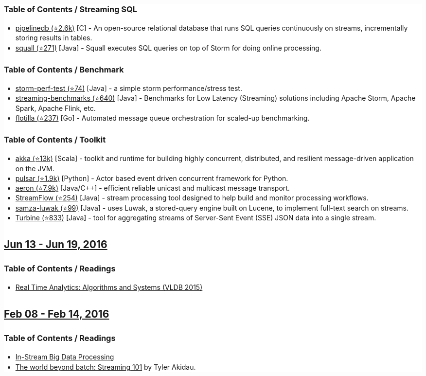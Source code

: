 ### Table of Contents / Streaming SQL

*   [pipelinedb (⭐2.6k)](https://github.com/pipelinedb/pipelinedb) \[C] - An open-source relational database that runs SQL queries continuously on streams, incrementally storing results in tables.
*   [squall (⭐271)](https://github.com/epfldata/squall) \[Java] - Squall executes SQL queries on top of Storm for doing online processing.

### Table of Contents / Benchmark

*   [storm-perf-test (⭐74)](https://github.com/yahoo/storm-perf-test) \[Java] - a simple storm performance/stress test.
*   [streaming-benchmarks (⭐640)](https://github.com/yahoo/streaming-benchmarks) \[Java] - Benchmarks for Low Latency (Streaming) solutions including Apache Storm, Apache Spark, Apache Flink, etc.
*   [flotilla (⭐237)](https://github.com/tylertreat/Flotilla) \[Go] - Automated message queue orchestration for scaled-up benchmarking.

### Table of Contents / Toolkit

*   [akka (⭐13k)](https://github.com/akka/akka) \[Scala] - toolkit and runtime for building highly concurrent, distributed, and resilient message-driven application on the JVM.
*   [pulsar (⭐1.9k)](https://github.com/quantmind/pulsar/) \[Python] - Actor based event driven concurrent framework for Python.
*   [aeron (⭐7.9k)](https://github.com/real-logic/Aeron) \[Java/C++] - efficient reliable unicast and multicast message transport.
*   [StreamFlow (⭐254)](https://github.com/lmco/streamflow) \[Java] - stream processing tool designed to help build and monitor processing workflows.
*   [samza-luwak (⭐99)](https://github.com/romseygeek/samza-luwak) \[Java] - uses Luwak, a stored-query engine built on Lucene, to implement full-text search on streams.
*   [Turbine (⭐833)](https://github.com/Netflix/Turbine) \[Java] - tool for aggregating streams of Server-Sent Event (SSE) JSON data into a single stream.

## [Jun 13 - Jun 19, 2016](/content/2016/24/README.md)

### Table of Contents / Readings

*   [Real Time Analytics: Algorithms and Systems (VLDB 2015)](http://www.vldb.org/pvldb/vol8/p2040-Kejariwal.pdf)

## [Feb 08 - Feb 14, 2016](/content/2016/6/README.md)

### Table of Contents / Readings

*   [In-Stream Big Data Processing](https://highlyscalable.wordpress.com/2013/08/20/in-stream-big-data-processing/)
*   [The world beyond batch: Streaming 101](http://radar.oreilly.com/2015/08/the-world-beyond-batch-streaming-101.html) by Tyler Akidau.